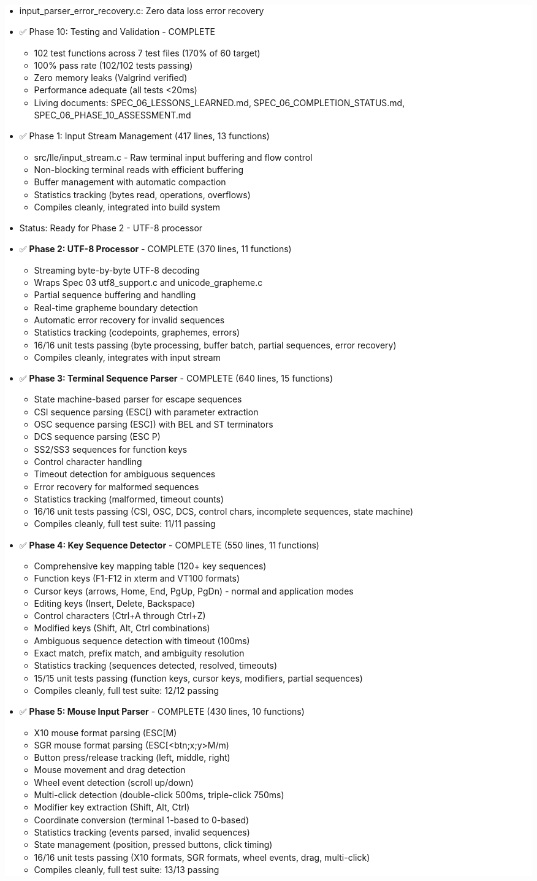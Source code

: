   * input_parser_error_recovery.c: Zero data loss error recovery
- ✅ Phase 10: Testing and Validation - COMPLETE
  * 102 test functions across 7 test files (170% of 60 target)
  * 100% pass rate (102/102 tests passing)
  * Zero memory leaks (Valgrind verified)
  * Performance adequate (all tests <20ms)
  * Living documents: SPEC_06_LESSONS_LEARNED.md, SPEC_06_COMPLETION_STATUS.md, SPEC_06_PHASE_10_ASSESSMENT.md
- ✅ Phase 1: Input Stream Management (417 lines, 13 functions)
  * src/lle/input_stream.c - Raw terminal input buffering and flow control
  * Non-blocking terminal reads with efficient buffering
  * Buffer management with automatic compaction
  * Statistics tracking (bytes read, operations, overflows)
  * Compiles cleanly, integrated into build system
- Status: Ready for Phase 2 - UTF-8 processor

- ✅ **Phase 2: UTF-8 Processor** - COMPLETE (370 lines, 11 functions)
  * Streaming byte-by-byte UTF-8 decoding
  * Wraps Spec 03 utf8_support.c and unicode_grapheme.c
  * Partial sequence buffering and handling
  * Real-time grapheme boundary detection
  * Automatic error recovery for invalid sequences
  * Statistics tracking (codepoints, graphemes, errors)
  * 16/16 unit tests passing (byte processing, buffer batch, partial sequences, error recovery)
  * Compiles cleanly, integrates with input stream

- ✅ **Phase 3: Terminal Sequence Parser** - COMPLETE (640 lines, 15 functions)
  * State machine-based parser for escape sequences
  * CSI sequence parsing (ESC[) with parameter extraction
  * OSC sequence parsing (ESC]) with BEL and ST terminators
  * DCS sequence parsing (ESC P)
  * SS2/SS3 sequences for function keys
  * Control character handling
  * Timeout detection for ambiguous sequences
  * Error recovery for malformed sequences
  * Statistics tracking (malformed, timeout counts)
  * 16/16 unit tests passing (CSI, OSC, DCS, control chars, incomplete sequences, state machine)
  * Compiles cleanly, full test suite: 11/11 passing

- ✅ **Phase 4: Key Sequence Detector** - COMPLETE (550 lines, 11 functions)
  * Comprehensive key mapping table (120+ key sequences)
  * Function keys (F1-F12 in xterm and VT100 formats)
  * Cursor keys (arrows, Home, End, PgUp, PgDn) - normal and application modes
  * Editing keys (Insert, Delete, Backspace)
  * Control characters (Ctrl+A through Ctrl+Z)
  * Modified keys (Shift, Alt, Ctrl combinations)
  * Ambiguous sequence detection with timeout (100ms)
  * Exact match, prefix match, and ambiguity resolution
  * Statistics tracking (sequences detected, resolved, timeouts)
  * 15/15 unit tests passing (function keys, cursor keys, modifiers, partial sequences)
  * Compiles cleanly, full test suite: 12/12 passing

- ✅ **Phase 5: Mouse Input Parser** - COMPLETE (430 lines, 10 functions)
  * X10 mouse format parsing (ESC[M<btn><x><y>)
  * SGR mouse format parsing (ESC[<btn;x;y>M/m)
  * Button press/release tracking (left, middle, right)
  * Mouse movement and drag detection
  * Wheel event detection (scroll up/down)
  * Multi-click detection (double-click 500ms, triple-click 750ms)
  * Modifier key extraction (Shift, Alt, Ctrl)
  * Coordinate conversion (terminal 1-based to 0-based)
  * Statistics tracking (events parsed, invalid sequences)
  * State management (position, pressed buttons, click timing)
  * 16/16 unit tests passing (X10 formats, SGR formats, wheel events, drag, multi-click)
  * Compiles cleanly, full test suite: 13/13 passing
